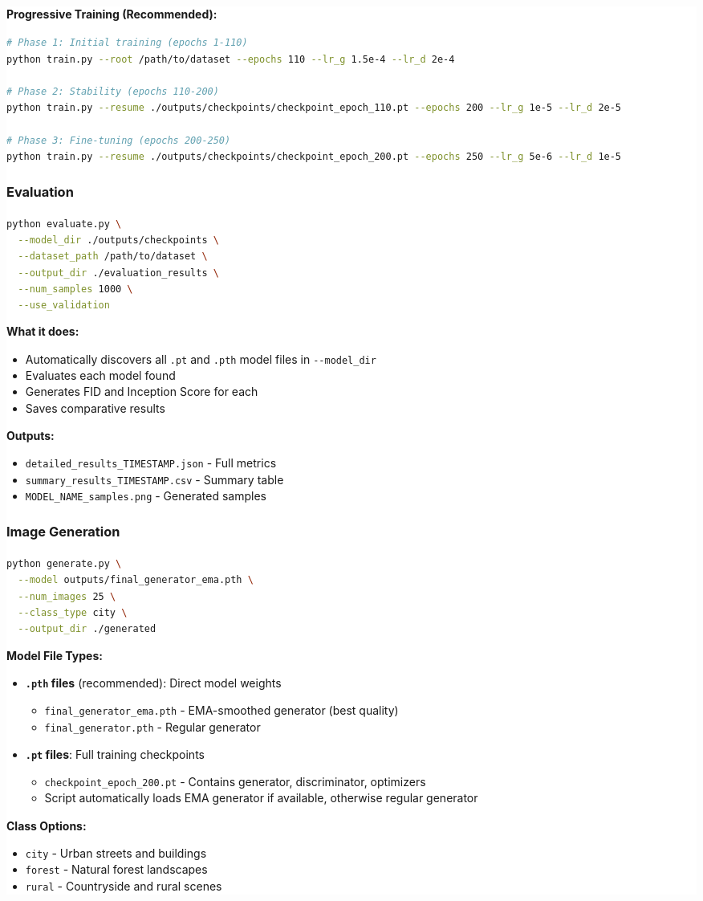 **Progressive Training (Recommended):**
```bash
# Phase 1: Initial training (epochs 1-110)
python train.py --root /path/to/dataset --epochs 110 --lr_g 1.5e-4 --lr_d 2e-4

# Phase 2: Stability (epochs 110-200)
python train.py --resume ./outputs/checkpoints/checkpoint_epoch_110.pt --epochs 200 --lr_g 1e-5 --lr_d 2e-5

# Phase 3: Fine-tuning (epochs 200-250)
python train.py --resume ./outputs/checkpoints/checkpoint_epoch_200.pt --epochs 250 --lr_g 5e-6 --lr_d 1e-5
```

### Evaluation
```bash
python evaluate.py \
  --model_dir ./outputs/checkpoints \
  --dataset_path /path/to/dataset \
  --output_dir ./evaluation_results \
  --num_samples 1000 \
  --use_validation
```

**What it does:**
- Automatically discovers all `.pt` and `.pth` model files in `--model_dir`
- Evaluates each model found
- Generates FID and Inception Score for each
- Saves comparative results

**Outputs:**
- `detailed_results_TIMESTAMP.json` - Full metrics
- `summary_results_TIMESTAMP.csv` - Summary table
- `MODEL_NAME_samples.png` - Generated samples

### Image Generation
```bash
python generate.py \
  --model outputs/final_generator_ema.pth \
  --num_images 25 \
  --class_type city \
  --output_dir ./generated
```

**Model File Types:**
- **`.pth` files** (recommended): Direct model weights
  - `final_generator_ema.pth` - EMA-smoothed generator (best quality)
  - `final_generator.pth` - Regular generator
  
- **`.pt` files**: Full training checkpoints
  - `checkpoint_epoch_200.pt` - Contains generator, discriminator, optimizers
  - Script automatically loads EMA generator if available, otherwise regular generator

**Class Options:**
- `city` - Urban streets and buildings
- `forest` - Natural forest landscapes  
- `rural` - Countryside and rural scenes
